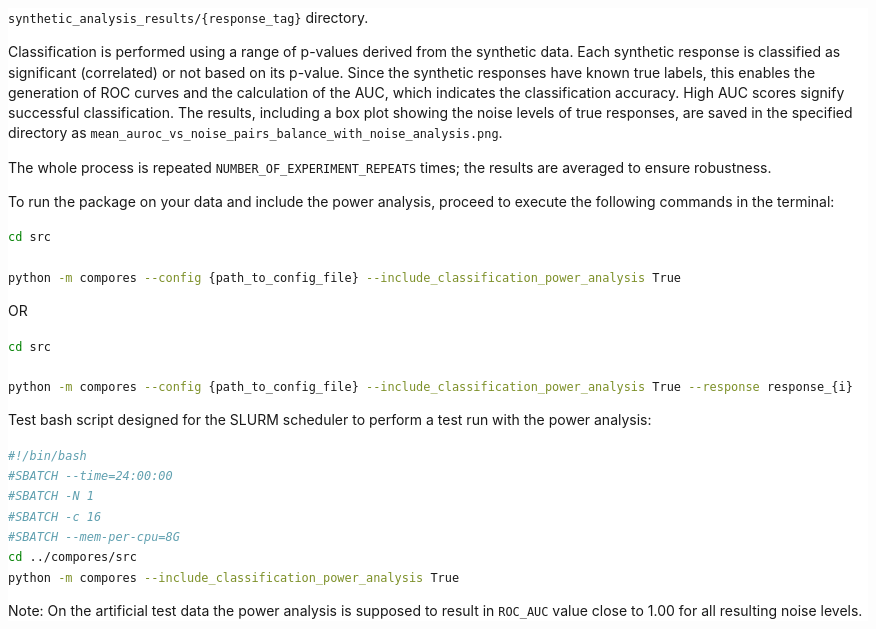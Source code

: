 `synthetic_analysis_results/{response_tag}` directory.

Classification is performed using a range of p-values derived from the synthetic data. Each synthetic response is
classified as significant (correlated) or not based on its p-value. Since the synthetic responses have known true
labels, this enables the generation of ROC curves and the calculation of the AUC, which indicates the classification
accuracy. High AUC scores signify successful classification. The results, including a box plot showing the noise levels
of true responses, are saved in the specified directory as `mean_auroc_vs_noise_pairs_balance_with_noise_analysis.png`.

The whole process is repeated `NUMBER_OF_EXPERIMENT_REPEATS` times; the results are averaged to ensure robustness.

To run the package on your data and include the power analysis, proceed to execute the following commands in the
terminal:

```bash
cd src

python -m compores --config {path_to_config_file} --include_classification_power_analysis True
```
OR
```bash
cd src

python -m compores --config {path_to_config_file} --include_classification_power_analysis True --response response_{i}
```

Test bash script designed for the SLURM scheduler to perform a test run with the power analysis:

```bash
#!/bin/bash
#SBATCH --time=24:00:00
#SBATCH -N 1
#SBATCH -c 16
#SBATCH --mem-per-cpu=8G
cd ../compores/src
python -m compores --include_classification_power_analysis True
```
Note: On the artificial test data the power analysis is supposed to result in `ROC_AUC` value close to 1.00 for all
resulting noise levels.   